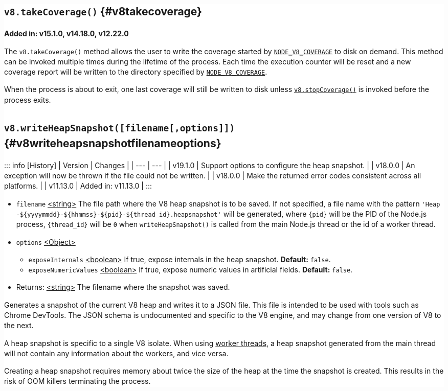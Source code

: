 ## `v8.takeCoverage()` {#v8takecoverage}

**Added in: v15.1.0, v14.18.0, v12.22.0**

The `v8.takeCoverage()` method allows the user to write the coverage started by [`NODE_V8_COVERAGE`](/nodejs/api/cli#node_v8_coveragedir) to disk on demand. This method can be invoked multiple times during the lifetime of the process. Each time the execution counter will be reset and a new coverage report will be written to the directory specified by [`NODE_V8_COVERAGE`](/nodejs/api/cli#node_v8_coveragedir).

When the process is about to exit, one last coverage will still be written to disk unless [`v8.stopCoverage()`](/nodejs/api/v8#v8stopcoverage) is invoked before the process exits.

## `v8.writeHeapSnapshot([filename[,options]])` {#v8writeheapsnapshotfilenameoptions}


::: info [History]
| Version | Changes |
| --- | --- |
| v19.1.0 | Support options to configure the heap snapshot. |
| v18.0.0 | An exception will now be thrown if the file could not be written. |
| v18.0.0 | Make the returned error codes consistent across all platforms. |
| v11.13.0 | Added in: v11.13.0 |
:::

- `filename` [\<string\>](https://developer.mozilla.org/en-US/docs/Web/JavaScript/Data_structures#String_type) The file path where the V8 heap snapshot is to be saved. If not specified, a file name with the pattern `'Heap-${yyyymmdd}-${hhmmss}-${pid}-${thread_id}.heapsnapshot'` will be generated, where `{pid}` will be the PID of the Node.js process, `{thread_id}` will be `0` when `writeHeapSnapshot()` is called from the main Node.js thread or the id of a worker thread.
- `options` [\<Object\>](https://developer.mozilla.org/en-US/docs/Web/JavaScript/Reference/Global_Objects/Object) 
    - `exposeInternals` [\<boolean\>](https://developer.mozilla.org/en-US/docs/Web/JavaScript/Data_structures#Boolean_type) If true, expose internals in the heap snapshot. **Default:** `false`.
    - `exposeNumericValues` [\<boolean\>](https://developer.mozilla.org/en-US/docs/Web/JavaScript/Data_structures#Boolean_type) If true, expose numeric values in artificial fields. **Default:** `false`.
  
 
- Returns: [\<string\>](https://developer.mozilla.org/en-US/docs/Web/JavaScript/Data_structures#String_type) The filename where the snapshot was saved.

Generates a snapshot of the current V8 heap and writes it to a JSON file. This file is intended to be used with tools such as Chrome DevTools. The JSON schema is undocumented and specific to the V8 engine, and may change from one version of V8 to the next.

A heap snapshot is specific to a single V8 isolate. When using [worker threads](/nodejs/api/worker_threads), a heap snapshot generated from the main thread will not contain any information about the workers, and vice versa.

Creating a heap snapshot requires memory about twice the size of the heap at the time the snapshot is created. This results in the risk of OOM killers terminating the process.
